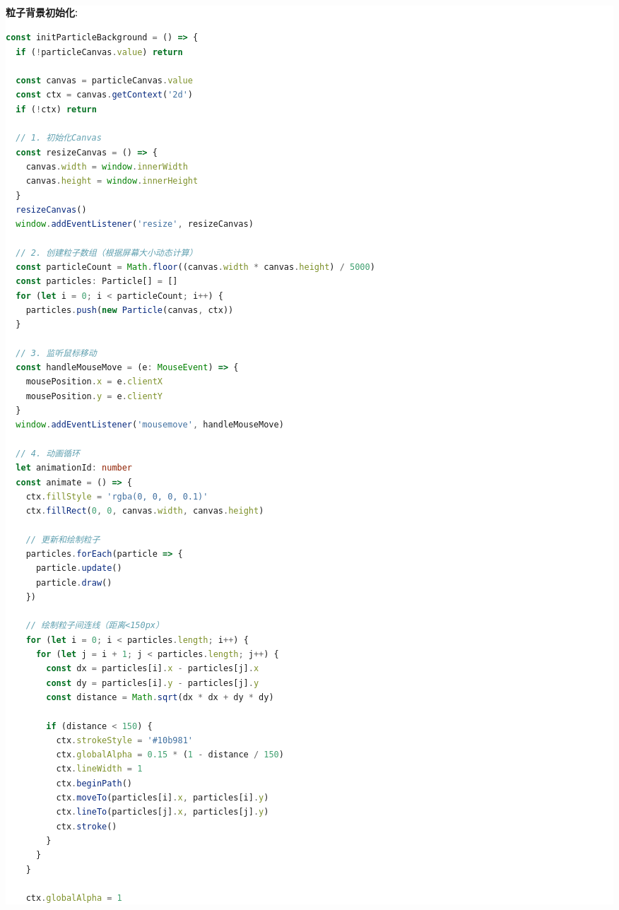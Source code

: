 **粒子背景初始化**:

```typescript
const initParticleBackground = () => {
  if (!particleCanvas.value) return

  const canvas = particleCanvas.value
  const ctx = canvas.getContext('2d')
  if (!ctx) return

  // 1. 初始化Canvas
  const resizeCanvas = () => {
    canvas.width = window.innerWidth
    canvas.height = window.innerHeight
  }
  resizeCanvas()
  window.addEventListener('resize', resizeCanvas)

  // 2. 创建粒子数组（根据屏幕大小动态计算）
  const particleCount = Math.floor((canvas.width * canvas.height) / 5000)
  const particles: Particle[] = []
  for (let i = 0; i < particleCount; i++) {
    particles.push(new Particle(canvas, ctx))
  }

  // 3. 监听鼠标移动
  const handleMouseMove = (e: MouseEvent) => {
    mousePosition.x = e.clientX
    mousePosition.y = e.clientY
  }
  window.addEventListener('mousemove', handleMouseMove)

  // 4. 动画循环
  let animationId: number
  const animate = () => {
    ctx.fillStyle = 'rgba(0, 0, 0, 0.1)'
    ctx.fillRect(0, 0, canvas.width, canvas.height)

    // 更新和绘制粒子
    particles.forEach(particle => {
      particle.update()
      particle.draw()
    })

    // 绘制粒子间连线（距离<150px）
    for (let i = 0; i < particles.length; i++) {
      for (let j = i + 1; j < particles.length; j++) {
        const dx = particles[i].x - particles[j].x
        const dy = particles[i].y - particles[j].y
        const distance = Math.sqrt(dx * dx + dy * dy)

        if (distance < 150) {
          ctx.strokeStyle = '#10b981'
          ctx.globalAlpha = 0.15 * (1 - distance / 150)
          ctx.lineWidth = 1
          ctx.beginPath()
          ctx.moveTo(particles[i].x, particles[i].y)
          ctx.lineTo(particles[j].x, particles[j].y)
          ctx.stroke()
        }
      }
    }

    ctx.globalAlpha = 1
```